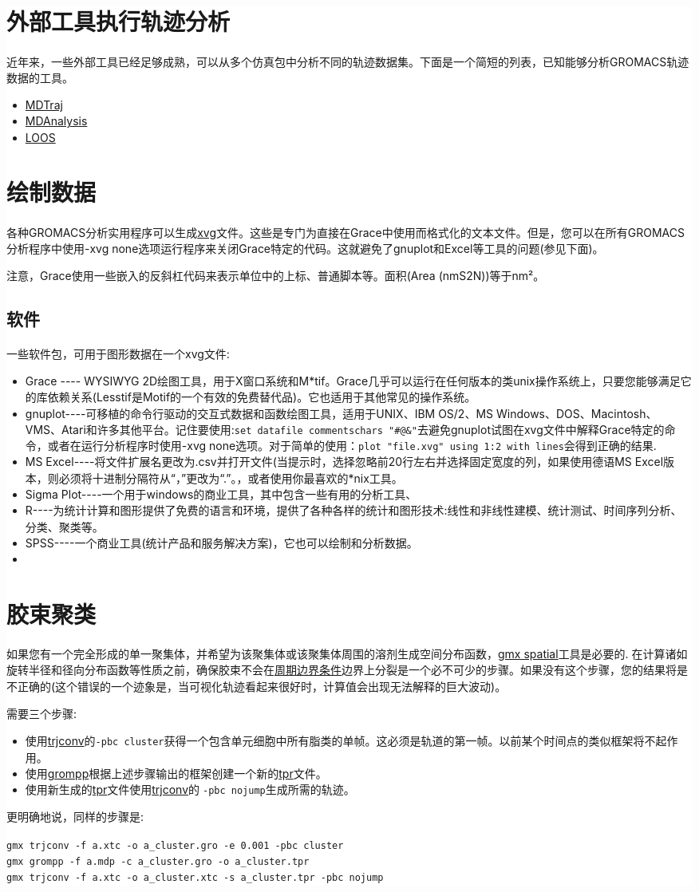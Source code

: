 
# 外部工具执行轨迹分析
近年来，一些外部工具已经足够成熟，可以从多个仿真包中分析不同的轨迹数据集。下面是一个简短的列表，已知能够分析GROMACS轨迹数据的工具。
  * [MDTraj](http://mdtraj.org/latest/index.html)
  * [MDAnalysis](https://www.mdanalysis.org/)
  * [LOOS](http://loos.sourceforge.net/)


# 绘制数据
各种GROMACS分析实用程序可以生成[xvg](http://manual.gromacs.org/documentation/2019/reference-manual/file-formats.html#xvg)文件。这些是专门为直接在Grace中使用而格式化的文本文件。但是，您可以在所有GROMACS分析程序中使用-xvg none选项运行程序来关闭Grace特定的代码。这就避免了gnuplot和Excel等工具的问题(参见下面)。

注意，Grace使用一些嵌入的反斜杠代码来表示单位中的上标、普通脚本等。面积(Area (nmS2N))等于nm²。

## 软件
一些软件包，可用于图形数据在一个xvg文件:
  * Grace ---- WYSIWYG 2D绘图工具，用于X窗口系统和M*tif。Grace几乎可以运行在任何版本的类unix操作系统上，只要您能够满足它的库依赖关系(Lesstif是Motif的一个有效的免费替代品)。它也适用于其他常见的操作系统。
  * gnuplot----可移植的命令行驱动的交互式数据和函数绘图工具，适用于UNIX、IBM OS/2、MS Windows、DOS、Macintosh、VMS、Atari和许多其他平台。记住要使用:```set datafile commentschars "#@&"```去避免gnuplot试图在xvg文件中解释Grace特定的命令，或者在运行分析程序时使用-xvg none选项。对于简单的使用：```plot "file.xvg" using 1:2 with lines```会得到正确的结果.
  * MS Excel----将文件扩展名更改为.csv并打开文件(当提示时，选择忽略前20行左右并选择固定宽度的列，如果使用德语MS Excel版本，则必须将十进制分隔符从“，”更改为“.”。，或者使用你最喜欢的*nix工具。
  * Sigma Plot----一个用于windows的商业工具，其中包含一些有用的分析工具、
  * R----为统计计算和图形提供了免费的语言和环境，提供了各种各样的统计和图形技术:线性和非线性建模、统计测试、时间序列分析、分类、聚类等。
  * SPSS----一个商业工具(统计产品和服务解决方案)，它也可以绘制和分析数据。
  * 

# 胶束聚类
如果您有一个完全形成的单一聚集体，并希望为该聚集体或该聚集体周围的溶剂生成空间分布函数，[gmx spatial](http://manual.gromacs.org/documentation/2019/onlinehelp/gmx-spatial.html#gmx-spatial)工具是必要的.
在计算诸如旋转半径和径向分布函数等性质之前，确保胶束不会在[周期边界条件](http://manual.gromacs.org/documentation/2019/user-guide/terminology.html#gmx-pbc)边界上分裂是一个必不可少的步骤。如果没有这个步骤，您的结果将是不正确的(这个错误的一个迹象是，当可视化轨迹看起来很好时，计算值会出现无法解释的巨大波动)。

需要三个步骤:
  * 使用[trjconv](http://manual.gromacs.org/documentation/2019/onlinehelp/gmx-trjconv.html#gmx-trjconv)的```-pbc cluster```获得一个包含单元细胞中所有脂类的单帧。这必须是轨道的第一帧。以前某个时间点的类似框架将不起作用。
  * 使用[grompp](http://manual.gromacs.org/documentation/2019/onlinehelp/gmx-grompp.html#gmx-grompp)根据上述步骤输出的框架创建一个新的[tpr](http://manual.gromacs.org/documentation/2019/reference-manual/file-formats.html#tpr)文件。
  * 使用新生成的[tpr](http://manual.gromacs.org/documentation/2019/reference-manual/file-formats.html#tpr)文件使用[trjconv](http://manual.gromacs.org/documentation/2019/onlinehelp/gmx-trjconv.html#gmx-trjconv)的 ```-pbc nojump```生成所需的轨迹。


更明确地说，同样的步骤是:
```
gmx trjconv -f a.xtc -o a_cluster.gro -e 0.001 -pbc cluster
gmx grompp -f a.mdp -c a_cluster.gro -o a_cluster.tpr
gmx trjconv -f a.xtc -o a_cluster.xtc -s a_cluster.tpr -pbc nojump
```
